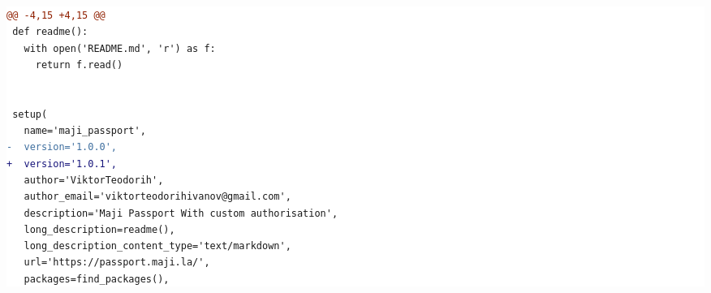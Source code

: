 ```diff
@@ -4,15 +4,15 @@
 def readme():
   with open('README.md', 'r') as f:
     return f.read()
 
 
 setup(
   name='maji_passport',
-  version='1.0.0',
+  version='1.0.1',
   author='ViktorTeodorih',
   author_email='viktorteodorihivanov@gmail.com',
   description='Maji Passport With custom authorisation',
   long_description=readme(),
   long_description_content_type='text/markdown',
   url='https://passport.maji.la/',
   packages=find_packages(),
```

